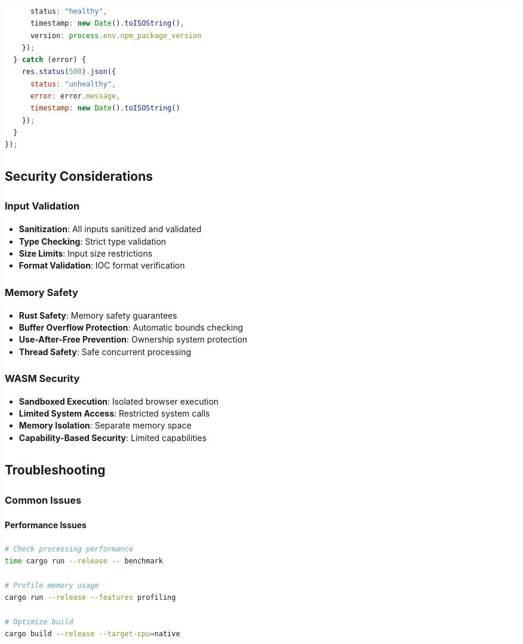 ```javascript
      status: "healthy",
      timestamp: new Date().toISOString(),
      version: process.env.npm_package_version
    });
  } catch (error) {
    res.status(500).json({
      status: "unhealthy",
      error: error.message,
      timestamp: new Date().toISOString()
    });
  }
});
```

## Security Considerations

### Input Validation
- **Sanitization**: All inputs sanitized and validated
- **Type Checking**: Strict type validation
- **Size Limits**: Input size restrictions
- **Format Validation**: IOC format verification

### Memory Safety
- **Rust Safety**: Memory safety guarantees
- **Buffer Overflow Protection**: Automatic bounds checking
- **Use-After-Free Prevention**: Ownership system protection
- **Thread Safety**: Safe concurrent processing

### WASM Security
- **Sandboxed Execution**: Isolated browser execution
- **Limited System Access**: Restricted system calls
- **Memory Isolation**: Separate memory space
- **Capability-Based Security**: Limited capabilities

## Troubleshooting

### Common Issues

#### Performance Issues
```bash
# Check processing performance
time cargo run --release -- benchmark

# Profile memory usage
cargo run --release --features profiling

# Optimize build
cargo build --release --target-cpu=native
```
